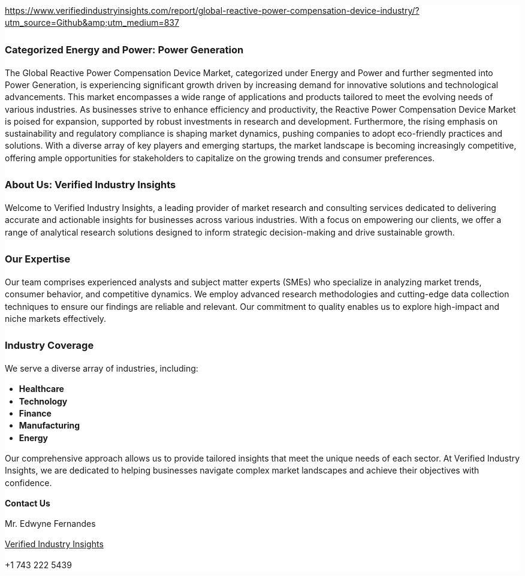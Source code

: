 </strong><a href="https://www.verifiedindustryinsights.com/report/global-reactive-power-compensation-device-industry/?utm_source=Github&amp;utm_medium=837">https://www.verifiedindustryinsights.com/report/global-reactive-power-compensation-device-industry/?utm_source=Github&amp;utm_medium=837</a>&nbsp;</p><h3>Categorized Energy and Power: Power Generation </h3><p>The Global Reactive Power Compensation Device Market, categorized under Energy and Power and further segmented into Power Generation, is experiencing significant growth driven by increasing demand for innovative solutions and technological advancements. This market encompasses a wide range of applications and products tailored to meet the evolving needs of various industries. As businesses strive to enhance efficiency and productivity, the Reactive Power Compensation Device Market is poised for expansion, supported by robust investments in research and development. Furthermore, the rising emphasis on sustainability and regulatory compliance is shaping market dynamics, pushing companies to adopt eco-friendly practices and solutions. With a diverse array of key players and emerging startups, the market landscape is becoming increasingly competitive, offering ample opportunities for stakeholders to capitalize on the growing trends and consumer preferences.</p><h3>About Us: Verified Industry Insights</h3><p>Welcome to Verified Industry Insights, a leading provider of market research and consulting services dedicated to delivering accurate and actionable insights for businesses across various industries. With a focus on empowering our clients, we offer a range of analytical research solutions designed to inform strategic decision-making and drive sustainable growth.</p><h3>Our Expertise</h3><p>Our team comprises experienced analysts and subject matter experts (SMEs) who specialize in analyzing market trends, consumer behavior, and competitive dynamics. We employ advanced research methodologies and cutting-edge data collection techniques to ensure our findings are reliable and relevant. Our commitment to quality enables us to explore high-impact and niche markets effectively.</p><h3>Industry Coverage</h3><p>We serve a diverse array of industries, including:</p><ul><li><strong>Healthcare</strong></li><li><strong>Technology</strong></li><li><strong>Finance</strong></li><li><strong>Manufacturing</strong></li><li><strong>Energy</strong></li></ul><p>Our comprehensive approach allows us to provide tailored insights that meet the unique needs of each sector. At Verified Industry Insights, we are dedicated to helping businesses navigate complex market landscapes and achieve their objectives with confidence.</p><p><strong>Contact Us</strong></p><p>Mr. Edwyne Fernandes</p><p><a href="https://www.verifiedindustryinsights.com/">Verified Industry Insights</a></p><p>+1 743 222 5439</p>

